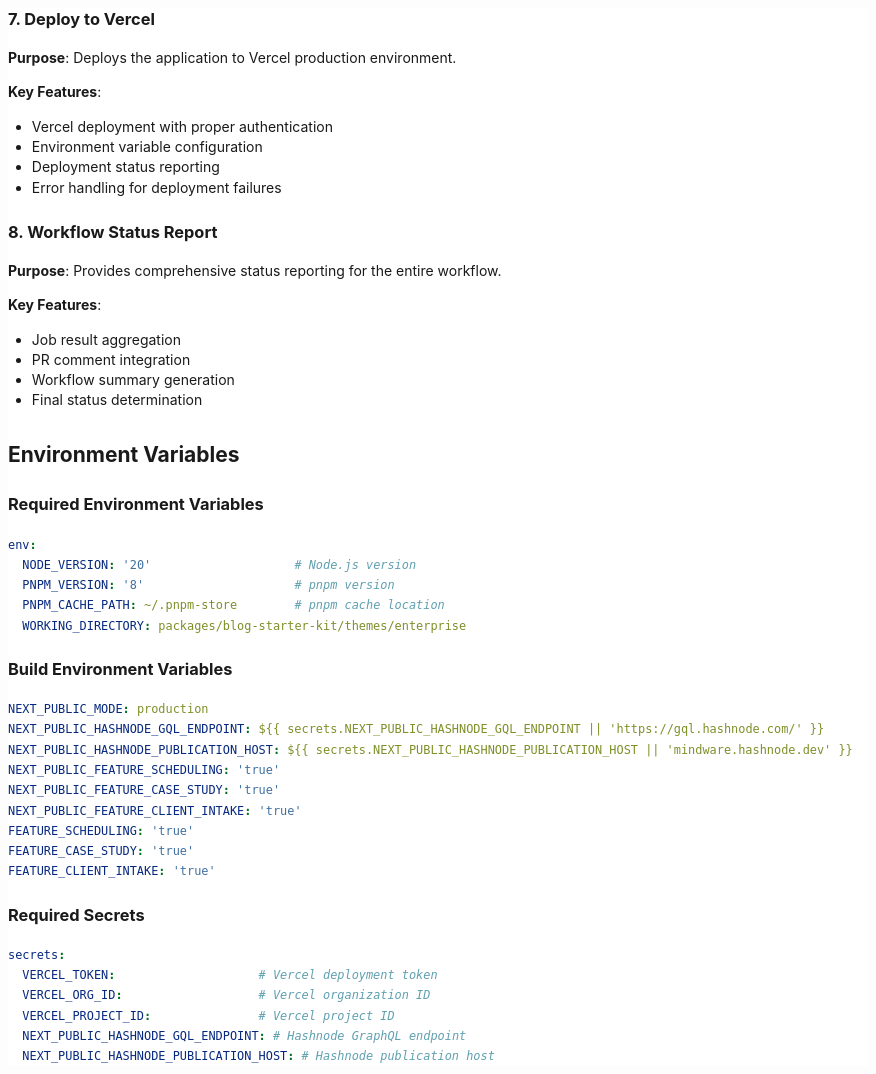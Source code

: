 ### 7. Deploy to Vercel

**Purpose**: Deploys the application to Vercel production environment.

**Key Features**:
- Vercel deployment with proper authentication
- Environment variable configuration
- Deployment status reporting
- Error handling for deployment failures

### 8. Workflow Status Report

**Purpose**: Provides comprehensive status reporting for the entire workflow.

**Key Features**:
- Job result aggregation
- PR comment integration
- Workflow summary generation
- Final status determination

## Environment Variables

### Required Environment Variables

```yaml
env:
  NODE_VERSION: '20'                    # Node.js version
  PNPM_VERSION: '8'                     # pnpm version
  PNPM_CACHE_PATH: ~/.pnpm-store        # pnpm cache location
  WORKING_DIRECTORY: packages/blog-starter-kit/themes/enterprise
```

### Build Environment Variables

```yaml
NEXT_PUBLIC_MODE: production
NEXT_PUBLIC_HASHNODE_GQL_ENDPOINT: ${{ secrets.NEXT_PUBLIC_HASHNODE_GQL_ENDPOINT || 'https://gql.hashnode.com/' }}
NEXT_PUBLIC_HASHNODE_PUBLICATION_HOST: ${{ secrets.NEXT_PUBLIC_HASHNODE_PUBLICATION_HOST || 'mindware.hashnode.dev' }}
NEXT_PUBLIC_FEATURE_SCHEDULING: 'true'
NEXT_PUBLIC_FEATURE_CASE_STUDY: 'true'
NEXT_PUBLIC_FEATURE_CLIENT_INTAKE: 'true'
FEATURE_SCHEDULING: 'true'
FEATURE_CASE_STUDY: 'true'
FEATURE_CLIENT_INTAKE: 'true'
```

### Required Secrets

```yaml
secrets:
  VERCEL_TOKEN:                    # Vercel deployment token
  VERCEL_ORG_ID:                   # Vercel organization ID
  VERCEL_PROJECT_ID:               # Vercel project ID
  NEXT_PUBLIC_HASHNODE_GQL_ENDPOINT: # Hashnode GraphQL endpoint
  NEXT_PUBLIC_HASHNODE_PUBLICATION_HOST: # Hashnode publication host
```
